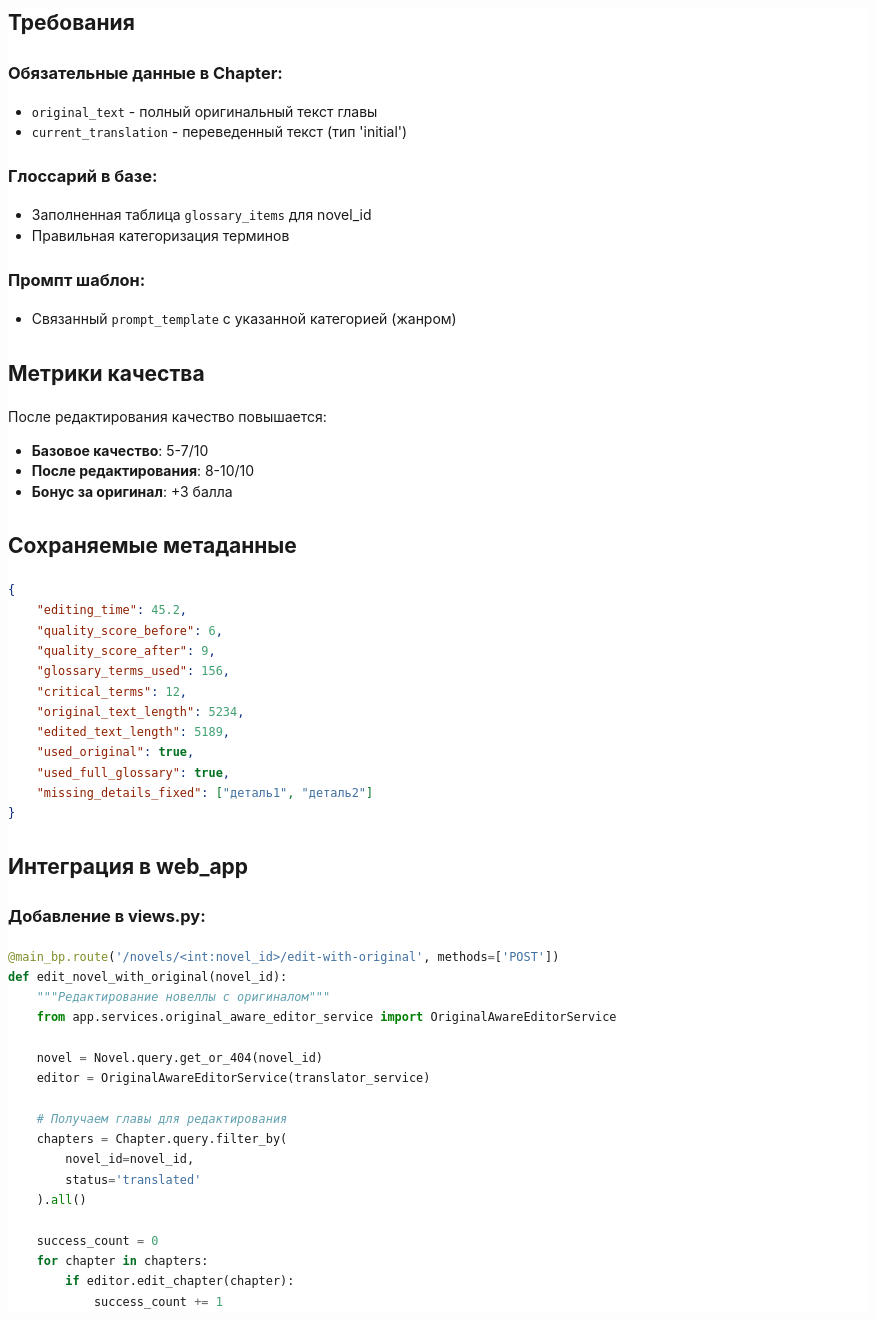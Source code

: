 ## Требования

### Обязательные данные в Chapter:
- `original_text` - полный оригинальный текст главы
- `current_translation` - переведенный текст (тип 'initial')

### Глоссарий в базе:
- Заполненная таблица `glossary_items` для novel_id
- Правильная категоризация терминов

### Промпт шаблон:
- Связанный `prompt_template` с указанной категорией (жанром)

## Метрики качества

После редактирования качество повышается:
- **Базовое качество**: 5-7/10
- **После редактирования**: 8-10/10
- **Бонус за оригинал**: +3 балла

## Сохраняемые метаданные

```json
{
    "editing_time": 45.2,
    "quality_score_before": 6,
    "quality_score_after": 9,
    "glossary_terms_used": 156,
    "critical_terms": 12,
    "original_text_length": 5234,
    "edited_text_length": 5189,
    "used_original": true,
    "used_full_glossary": true,
    "missing_details_fixed": ["деталь1", "деталь2"]
}
```

## Интеграция в web_app

### Добавление в views.py:

```python
@main_bp.route('/novels/<int:novel_id>/edit-with-original', methods=['POST'])
def edit_novel_with_original(novel_id):
    """Редактирование новеллы с оригиналом"""
    from app.services.original_aware_editor_service import OriginalAwareEditorService

    novel = Novel.query.get_or_404(novel_id)
    editor = OriginalAwareEditorService(translator_service)

    # Получаем главы для редактирования
    chapters = Chapter.query.filter_by(
        novel_id=novel_id,
        status='translated'
    ).all()

    success_count = 0
    for chapter in chapters:
        if editor.edit_chapter(chapter):
            success_count += 1

```